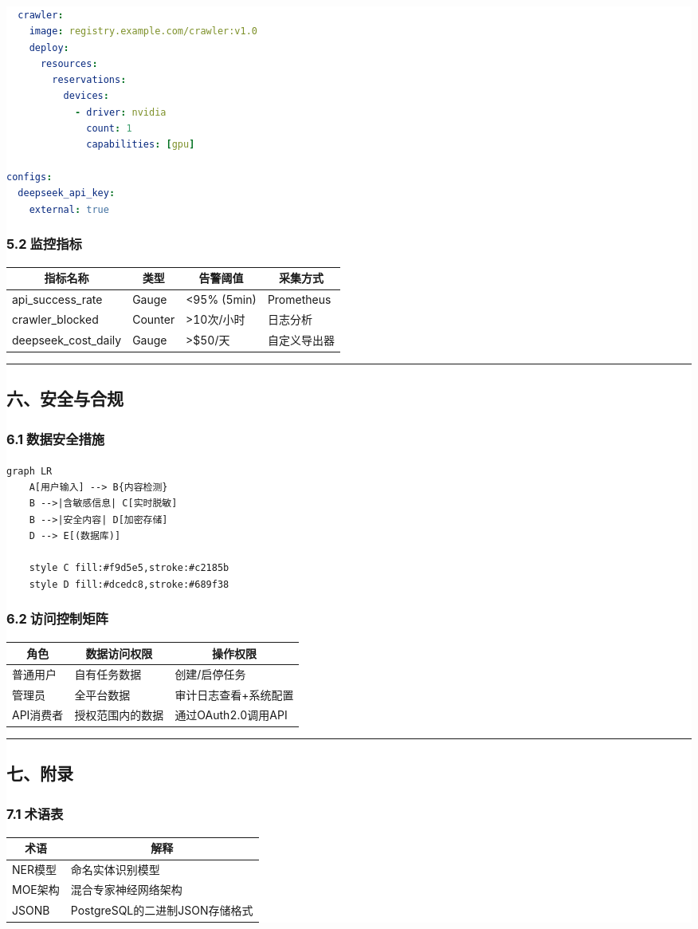 ```yaml
  crawler:
    image: registry.example.com/crawler:v1.0
    deploy:
      resources:
        reservations:
          devices:
            - driver: nvidia
              count: 1
              capabilities: [gpu]

configs:
  deepseek_api_key:
    external: true
```

### 5.2 监控指标
| 指标名称                | 类型    | 告警阈值          | 采集方式         |
|-------------------------|---------|-------------------|------------------|
| api_success_rate        | Gauge   | <95% (5min)       | Prometheus       |
| crawler_blocked         | Counter | >10次/小时        | 日志分析         |
| deepseek_cost_daily     | Gauge   | >$50/天           | 自定义导出器     |

---

## 六、安全与合规
### 6.1 数据安全措施
```mermaid
graph LR
    A[用户输入] --> B{内容检测}
    B -->|含敏感信息| C[实时脱敏]
    B -->|安全内容| D[加密存储]
    D --> E[(数据库)]
    
    style C fill:#f9d5e5,stroke:#c2185b
    style D fill:#dcedc8,stroke:#689f38
```

### 6.2 访问控制矩阵
| 角色            | 数据访问权限          | 操作权限                  |
|-----------------|-----------------------|---------------------------|
| 普通用户        | 自有任务数据          | 创建/启停任务             |
| 管理员          | 全平台数据            | 审计日志查看+系统配置     |
| API消费者       | 授权范围内的数据      | 通过OAuth2.0调用API       |

---

## 七、附录
### 7.1 术语表
| 术语          | 解释                          |
|---------------|-------------------------------|
| NER模型       | 命名实体识别模型              |
| MOE架构       | 混合专家神经网络架构          |
| JSONB         | PostgreSQL的二进制JSON存储格式|

